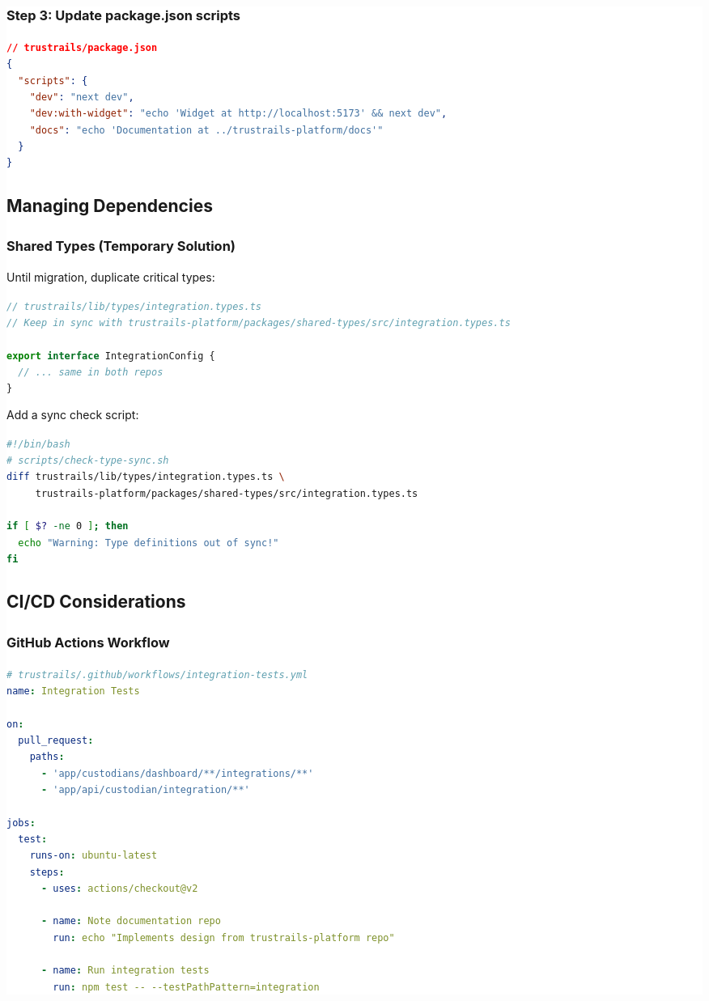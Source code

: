 ### Step 3: Update package.json scripts
```json
// trustrails/package.json
{
  "scripts": {
    "dev": "next dev",
    "dev:with-widget": "echo 'Widget at http://localhost:5173' && next dev",
    "docs": "echo 'Documentation at ../trustrails-platform/docs'"
  }
}
```

## Managing Dependencies

### Shared Types (Temporary Solution)

Until migration, duplicate critical types:

```typescript
// trustrails/lib/types/integration.types.ts
// Keep in sync with trustrails-platform/packages/shared-types/src/integration.types.ts

export interface IntegrationConfig {
  // ... same in both repos
}
```

Add a sync check script:
```bash
#!/bin/bash
# scripts/check-type-sync.sh
diff trustrails/lib/types/integration.types.ts \
     trustrails-platform/packages/shared-types/src/integration.types.ts

if [ $? -ne 0 ]; then
  echo "Warning: Type definitions out of sync!"
fi
```

## CI/CD Considerations

### GitHub Actions Workflow

```yaml
# trustrails/.github/workflows/integration-tests.yml
name: Integration Tests

on:
  pull_request:
    paths:
      - 'app/custodians/dashboard/**/integrations/**'
      - 'app/api/custodian/integration/**'

jobs:
  test:
    runs-on: ubuntu-latest
    steps:
      - uses: actions/checkout@v2

      - name: Note documentation repo
        run: echo "Implements design from trustrails-platform repo"

      - name: Run integration tests
        run: npm test -- --testPathPattern=integration
```
